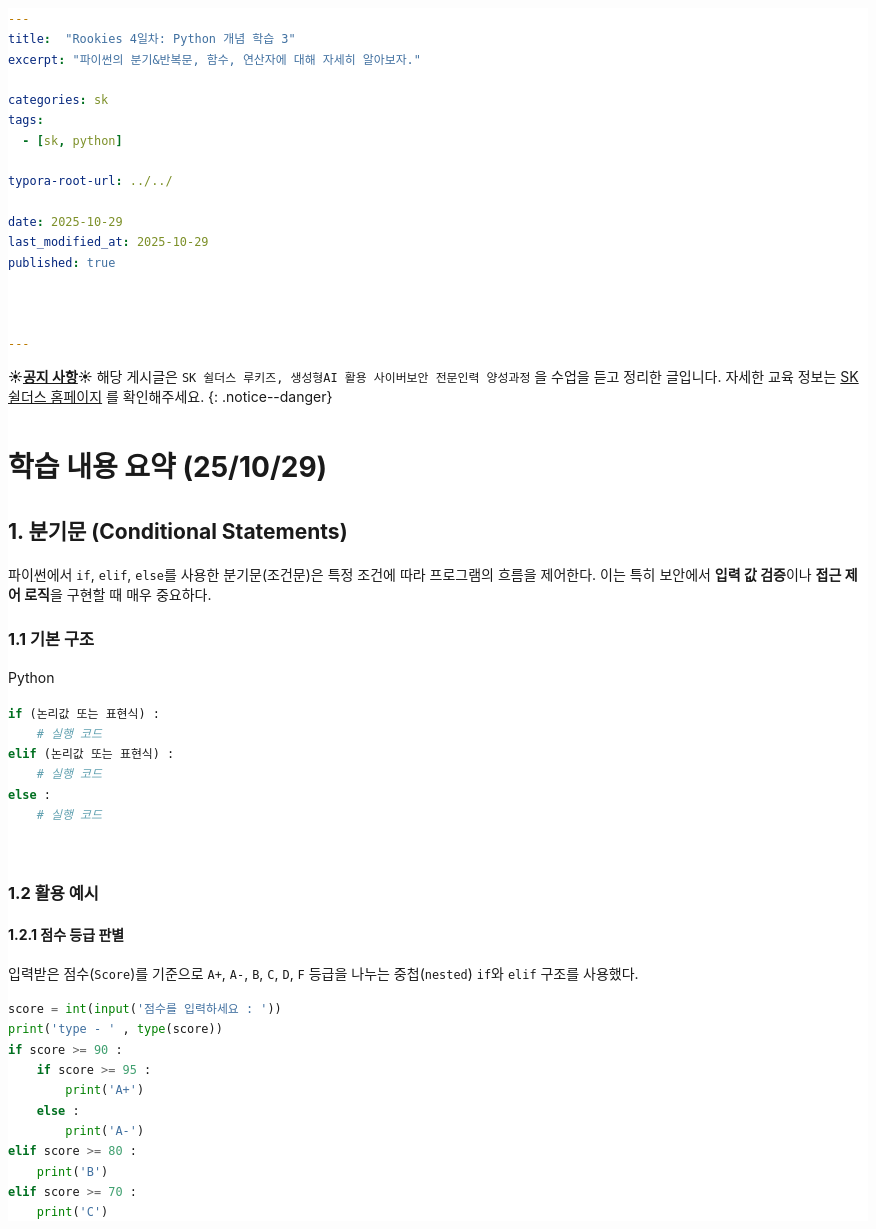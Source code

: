 ```yaml
---
title:  "Rookies 4일차: Python 개념 학습 3"
excerpt: "파이썬의 분기&반복문, 함수, 연산자에 대해 자세히 알아보자."

categories: sk
tags:
  - [sk, python]

typora-root-url: ../../
 
date: 2025-10-29
last_modified_at: 2025-10-29
published: true



---
```


**☀️<u>공지 사항</u>☀️** 해당 게시글은 `SK 쉴더스 루키즈, 생성형AI 활용 사이버보안 전문인력 양성과정` 을 수업을 듣고 정리한 글입니다. 자세한 교육 정보는  [SK 쉴더스 홈페이지](https://sslc.kr/) 를 확인해주세요.
{: .notice--danger}


# 학습 내용 요약 (25/10/29)



## 1. 분기문 (Conditional Statements)

파이썬에서 `if`, `elif`, `else`를 사용한 분기문(조건문)은 특정 조건에 따라 프로그램의 흐름을 제어한다. 이는 특히 보안에서 **입력 값 검증**이나 **접근 제어 로직**을 구현할 때 매우 중요하다.

### 1.1 기본 구조

Python

```python
if (논리값 또는 표현식) :
    # 실행 코드
elif (논리값 또는 표현식) :
    # 실행 코드
else :
    # 실행 코드
```


​    
### 1.2 활용 예시

#### 1.2.1 점수 등급 판별
입력받은 점수(`Score`)를 기준으로 `A+`, `A-`, `B`, `C`, `D`, `F` 등급을 나누는 중첩(`nested`) `if`와 `elif` 구조를 사용했다.
```python
score = int(input('점수를 입력하세요 : '))
print('type - ' , type(score))
if score >= 90 :
    if score >= 95 :
        print('A+')
    else :
        print('A-')
elif score >= 80 :
    print('B')
elif score >= 70 :
    print('C')
```